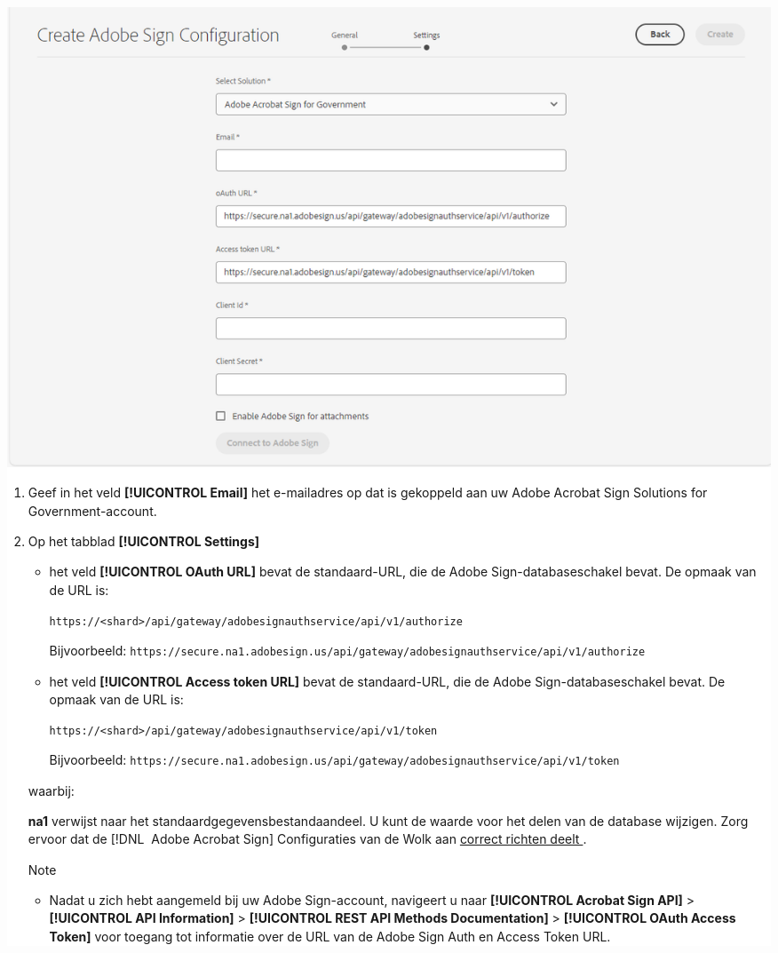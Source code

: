    ![ Adobe Acrobat Sign Solutions voor Regering ](/help/forms/using/assets/adobe-sign-for-govt.png)

1. Geef in het veld **[!UICONTROL Email]** het e-mailadres op dat is gekoppeld aan uw Adobe Acrobat Sign Solutions for Government-account.

1. Op het tabblad **[!UICONTROL Settings]**
   * het veld **[!UICONTROL OAuth URL]** bevat de standaard-URL, die de Adobe Sign-databaseschakel bevat. De opmaak van de URL is:

     `https://<shard>/api/gateway/adobesignauthservice/api/v1/authorize`

     Bijvoorbeeld:
     `https://secure.na1.adobesign.us/api/gateway/adobesignauthservice/api/v1/authorize`

   * het veld **[!UICONTROL Access token URL]** bevat de standaard-URL, die de Adobe Sign-databaseschakel bevat. De opmaak van de URL is:

     `https://<shard>/api/gateway/adobesignauthservice/api/v1/token`

     Bijvoorbeeld:
     `https://secure.na1.adobesign.us/api/gateway/adobesignauthservice/api/v1/token`

   waarbij:

   **na1** verwijst naar het standaardgegevensbestandaandeel. U kunt de waarde voor het delen van de database wijzigen. Zorg ervoor dat de [!DNL &#x200B; Adobe Acrobat Sign] Configuraties van de Wolk aan [ correct richten deelt ](https://helpx.adobe.com/sign/using/identify-account-shard.html).

   >[!NOTE]
   >
   >* Nadat u zich hebt aangemeld bij uw Adobe Sign-account, navigeert u naar **[!UICONTROL Acrobat Sign API]** > **[!UICONTROL API Information]** > **[!UICONTROL REST API Methods Documentation]** > **[!UICONTROL OAuth Access Token]** voor toegang tot informatie over de URL van de Adobe Sign Auth en Access Token URL.
